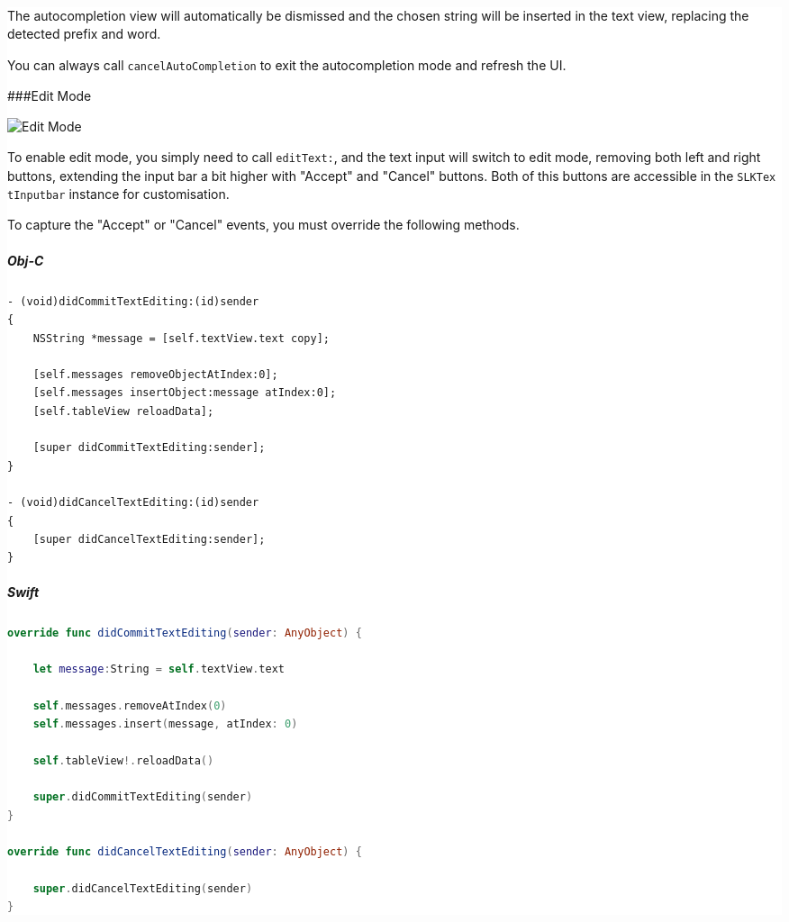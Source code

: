 The autocompletion view will automatically be dismissed and the chosen string will be inserted in the text view, replacing the detected prefix and word.

You can always call `cancelAutoCompletion` to exit the autocompletion mode and refresh the UI.


###Edit Mode

![Edit Mode](Screenshots/screenshot_edit-mode.png)

To enable edit mode, you simply need to call `editText:`, and the text input will switch to edit mode, removing both left and right buttons, extending the input bar a bit higher with "Accept" and "Cancel" buttons. Both of this buttons are accessible in the `SLKTextInputbar` instance for customisation.

To capture the "Accept" or "Cancel" events, you must override the following methods.
##### Obj-C
```objc
- (void)didCommitTextEditing:(id)sender
{
    NSString *message = [self.textView.text copy];
    
    [self.messages removeObjectAtIndex:0];
    [self.messages insertObject:message atIndex:0];
    [self.tableView reloadData];
    
    [super didCommitTextEditing:sender];
}

- (void)didCancelTextEditing:(id)sender
{
    [super didCancelTextEditing:sender];
}
```
##### Swift
```swift
override func didCommitTextEditing(sender: AnyObject) {
    
    let message:String = self.textView.text
    
    self.messages.removeAtIndex(0)
    self.messages.insert(message, atIndex: 0)
    
    self.tableView!.reloadData()
    
    super.didCommitTextEditing(sender)
}
 
override func didCancelTextEditing(sender: AnyObject) {
        
    super.didCancelTextEditing(sender)
}
```
